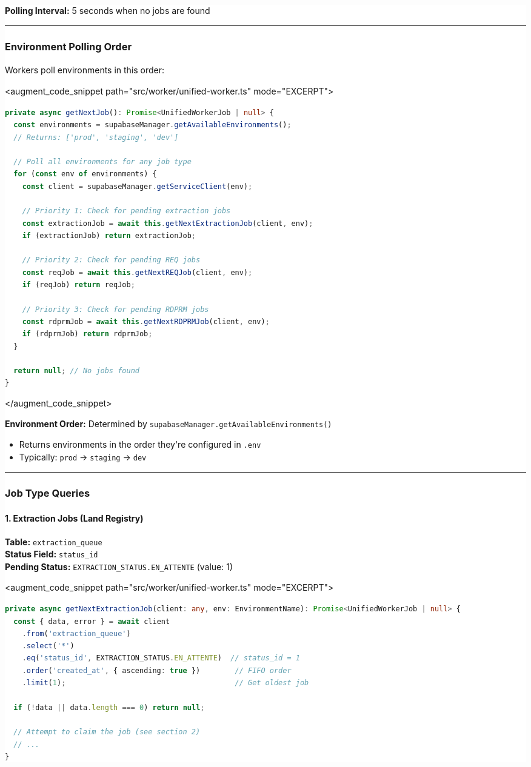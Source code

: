 **Polling Interval:** 5 seconds when no jobs are found

---

### Environment Polling Order

Workers poll environments in this order:

<augment_code_snippet path="src/worker/unified-worker.ts" mode="EXCERPT">
````typescript
private async getNextJob(): Promise<UnifiedWorkerJob | null> {
  const environments = supabaseManager.getAvailableEnvironments();
  // Returns: ['prod', 'staging', 'dev']
  
  // Poll all environments for any job type
  for (const env of environments) {
    const client = supabaseManager.getServiceClient(env);
    
    // Priority 1: Check for pending extraction jobs
    const extractionJob = await this.getNextExtractionJob(client, env);
    if (extractionJob) return extractionJob;
    
    // Priority 2: Check for pending REQ jobs
    const reqJob = await this.getNextREQJob(client, env);
    if (reqJob) return reqJob;
    
    // Priority 3: Check for pending RDPRM jobs
    const rdprmJob = await this.getNextRDPRMJob(client, env);
    if (rdprmJob) return rdprmJob;
  }
  
  return null; // No jobs found
}
````
</augment_code_snippet>

**Environment Order:** Determined by `supabaseManager.getAvailableEnvironments()`
- Returns environments in the order they're configured in `.env`
- Typically: `prod` → `staging` → `dev`

---

### Job Type Queries

#### 1. Extraction Jobs (Land Registry)

**Table:** `extraction_queue`  
**Status Field:** `status_id`  
**Pending Status:** `EXTRACTION_STATUS.EN_ATTENTE` (value: 1)

<augment_code_snippet path="src/worker/unified-worker.ts" mode="EXCERPT">
````typescript
private async getNextExtractionJob(client: any, env: EnvironmentName): Promise<UnifiedWorkerJob | null> {
  const { data, error } = await client
    .from('extraction_queue')
    .select('*')
    .eq('status_id', EXTRACTION_STATUS.EN_ATTENTE)  // status_id = 1
    .order('created_at', { ascending: true })        // FIFO order
    .limit(1);                                       // Get oldest job
  
  if (!data || data.length === 0) return null;
  
  // Attempt to claim the job (see section 2)
  // ...
}
````